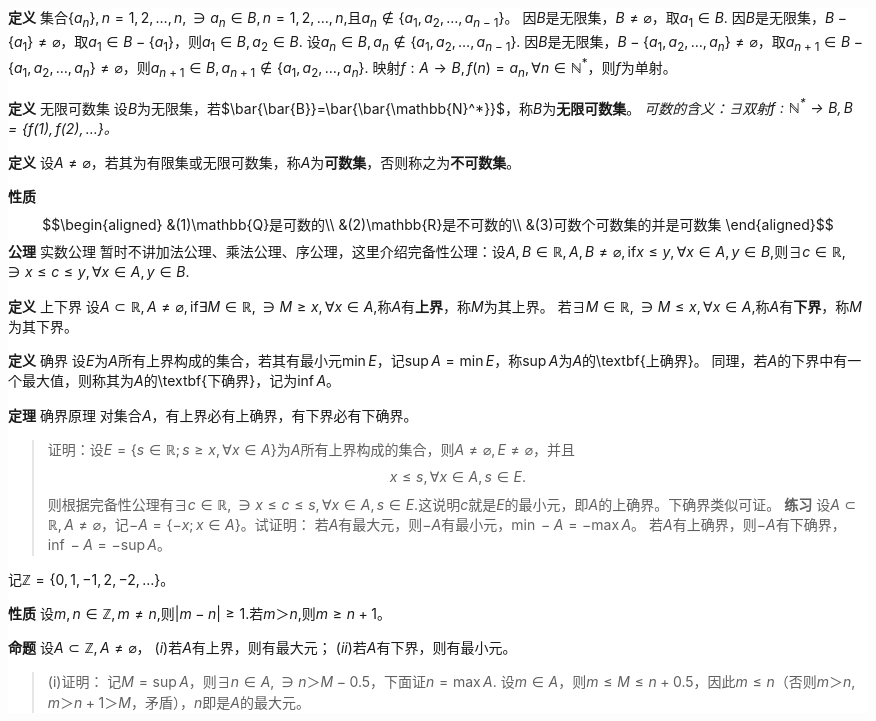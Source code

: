 **定义**  集合$\{a_n\},n=1,2,\ldots,n,\ni a_n\in B,n=1,2,\ldots,n,$且$a_n\notin\{a_1,a_2,\ldots,a_{n-1}\}$。
	 因$B$是无限集，$B\neq\varnothing$，取$a_1\in B.$
	 因$B$是无限集，$B -\{a_1\}\neq\varnothing$，取$a_1\in B-\{a_1\}$，则$a_1\in B,a_2\in B.$
	 设$a_n\in B,a_n\notin\{a_1,a_2,\ldots,a_{n-1}\}.$
	 因$B$是无限集，$B-\{a_1,a_2,\ldots,a_n\}\neq\varnothing$，取$a_{n+1}\in B-\{a_1,a_2,\ldots,a_n\}\neq\varnothing$，则$a_{n+1}\in B,a_{n+1}\notin\{a_1,a_2,\ldots,a_n\}.$
	 映射$f:A\rightarrow B,f(n)=a_n,\forall n\in \mathbb{N}^*$，则$f$为单射。

**定义** 无限可数集
	设$B$为无限集，若$\bar{\bar{B}}=\bar{\bar{\mathbb{N}^*}}$，称$B$为**无限可数集**。
 *可数的含义：$\exists$双射$f:\mathbb{N}^*\rightarrow B,B=\{f(1),f(2),\ldots\}$。*
 
**定义**  设$A\neq\varnothing$，若其为有限集或无限可数集，称$A$为**可数集**，否则称之为**不可数集**。

**性质** 
	$$\begin{aligned}
&(1)\mathbb{Q}是可数的\\
&(2)\mathbb{R}是不可数的\\
&(3)可数个可数集的并是可数集
	\end{aligned}$$**公理** 实数公理
	暂时不讲加法公理、乘法公理、序公理，这里介绍完备性公理：设$A,B\in \mathbb{R},A,B\neq\varnothing,\mathrm{if}x\le y,\forall x\in A,y\in B,$则$\exists c\in \mathbb{R},\ni x\le c\le y,\forall x\in A,y\in B.$

**定义** 上下界
	设$A\subset \mathbb{R},A\neq \varnothing,\mathrm{if}\exists M\in \mathbb{R},\ni M\ge x,\forall x\in A,$称$A$有**上界**，称$M$为其上界。
	 若$\exists M\in \mathbb{R},\ni M\le x,\forall x\in A,$称$A$有**下界**，称$M$为其下界。

**定义** 确界
	设$E$为$A$所有上界构成的集合，若其有最小元$\min E$，记$\sup A=\min E$，称$\sup A$为$A$的\textbf{上确界}。
	 同理，若$A$的下界中有一个最大值，则称其为$A$的\textbf{下确界}，记为$\inf A$。

**定理** 确界原理
	对集合$A$，有上界必有上确界，有下界必有下确界。
>证明：设$E=\{s\in \mathbb{R};s\ge x,\forall x\in A\}$为$A$所有上界构成的集合，则$A\neq\varnothing,E\neq\varnothing$，并且$$x\le s,\forall x\in A,s\in E.$$
则根据完备性公理有$\exists c\in \mathbb{R},\ni x\le c\le s,\forall x\in A,s\in E.$这说明$c$就是$E$的最小元，即$A$的上确界。下确界类似可证。
**练习**
	设$A\subset\mathbb{R},A\neq\varnothing$，记$-A=\{-x;x\in A\}$。试证明：
	 若$A$有最大元，则$-A$有最小元，$\min -A=-\max A$。
	 若$A$有上确界，则$-A$有下确界，$\inf -A=-\sup A$。


记$\mathbb{Z}=\{0,1,-1,2,-2,\ldots\}$。

**性质** 
	设$m,n\in \mathbb{Z},m\neq n,$则$|m-n|\ge 1.$若$m＞ n,$则$m\ge n+1$。

**命题** 
	设$A\subset \mathbb{Z},A\neq \varnothing$，
	$(i)$若$A$有上界，则有最大元；
	$(ii)$若$A$有下界，则有最小元。
>(i)证明：
 记$M=\sup A$，则$\exists n\in A,\ni n＞ M-0.5$，下面证$n=\max A$.
 设$m\in A$，则$m\le M\le n+0.5$，因此$m\le n$（否则$m＞n,m＞n+1＞ M$，矛盾），$n$即是$A$的最大元。
